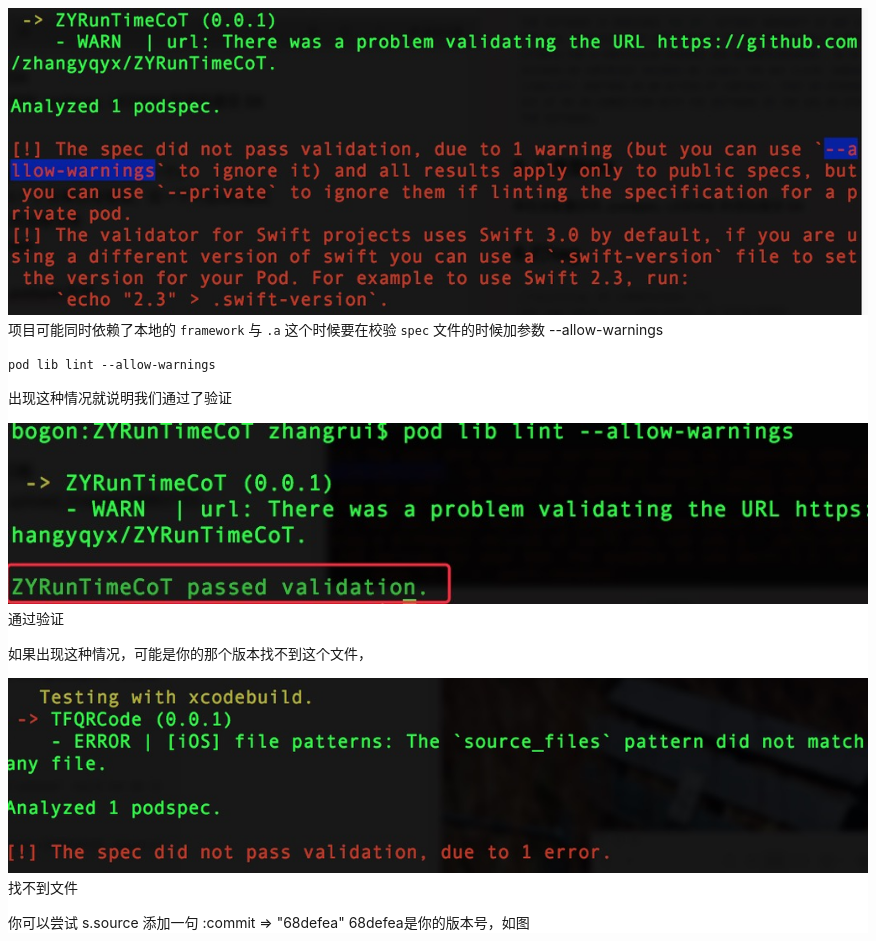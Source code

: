 ![](./imgs/1680733-27244a71b8f2c287.png)
 项目可能同时依赖了本地的 `framework` 与 `.a` 这个时候要在校验 `spec` 文件的时候加参数  --allow-warnings

```
pod lib lint --allow-warnings
```

出现这种情况就说明我们通过了验证

![](./imgs/1680733-305da3b6cf70b92a.png)
通过验证

如果出现这种情况，可能是你的那个版本找不到这个文件，

![](./imgs/1680733-836a983de524aae9.png)
找不到文件

你可以尝试 s.source 添加一句 :commit => "68defea"  68defea是你的版本号，如图
